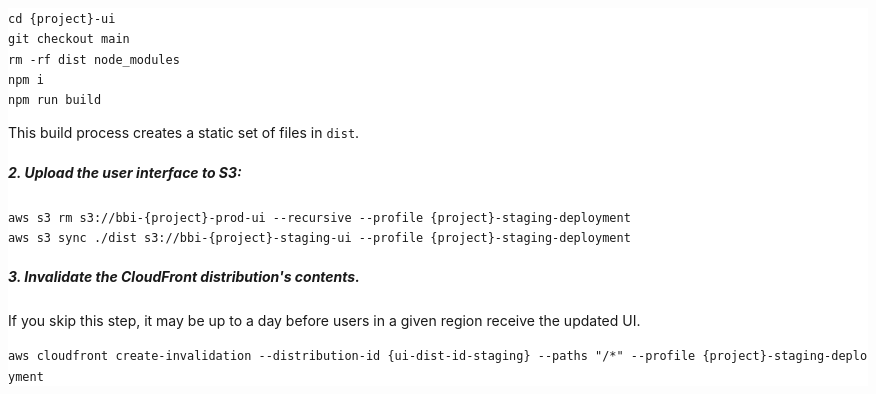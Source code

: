 ```
cd {project}-ui
git checkout main
rm -rf dist node_modules
npm i
npm run build
```

This build process creates a static set of files in `dist`.

##### 2. Upload the user interface to S3:

```
aws s3 rm s3://bbi-{project}-prod-ui --recursive --profile {project}-staging-deployment
aws s3 sync ./dist s3://bbi-{project}-staging-ui --profile {project}-staging-deployment
```

##### 3. Invalidate the CloudFront distribution's contents.

If you skip this step, it may be up to a day before users in a given region receive the updated UI.

```
aws cloudfront create-invalidation --distribution-id {ui-dist-id-staging} --paths "/*" --profile {project}-staging-deployment
```
